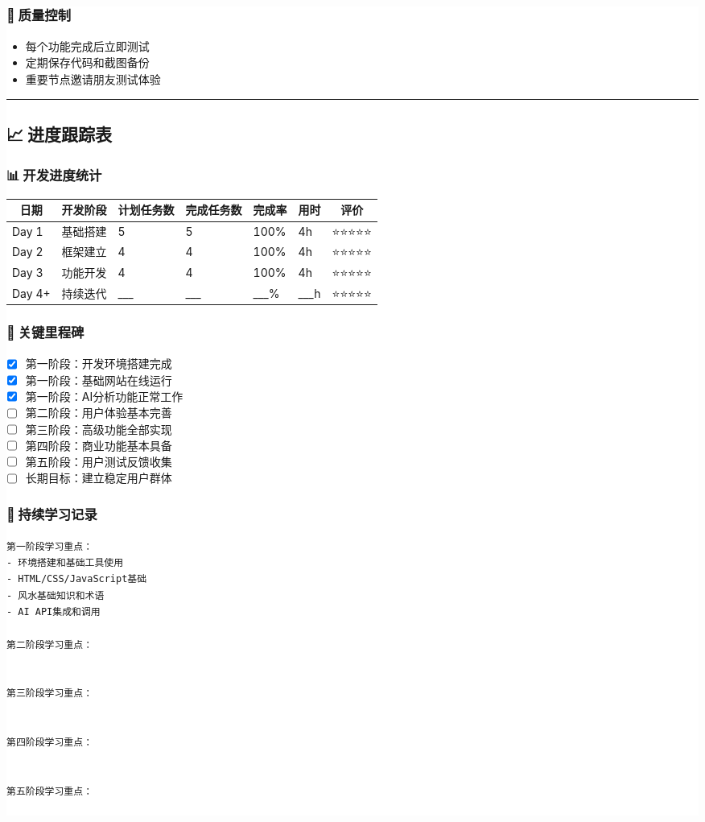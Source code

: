 ### 🎯 质量控制
- 每个功能完成后立即测试
- 定期保存代码和截图备份
- 重要节点邀请朋友测试体验

---

## 📈 进度跟踪表

### 📊 开发进度统计
| 日期 | 开发阶段 | 计划任务数 | 完成任务数 | 完成率 | 用时 | 评价 |
|------|----------|------------|------------|---------|------|------|
| Day 1 | 基础搭建 | 5 | 5 | 100% | 4h | ⭐⭐⭐⭐⭐ |
| Day 2 | 框架建立 | 4 | 4 | 100% | 4h | ⭐⭐⭐⭐⭐ |
| Day 3 | 功能开发 | 4 | 4 | 100% | 4h | ⭐⭐⭐⭐⭐ |
| Day 4+ | 持续迭代 | ___ | ___ | ___% | ___h | ⭐⭐⭐⭐⭐ |

### 🎯 关键里程碑
- [x] 第一阶段：开发环境搭建完成
- [x] 第一阶段：基础网站在线运行
- [x] 第一阶段：AI分析功能正常工作
- [ ] 第二阶段：用户体验基本完善
- [ ] 第三阶段：高级功能全部实现
- [ ] 第四阶段：商业功能基本具备
- [ ] 第五阶段：用户测试反馈收集
- [ ] 长期目标：建立稳定用户群体

### 📝 持续学习记录
```
第一阶段学习重点：
- 环境搭建和基础工具使用
- HTML/CSS/JavaScript基础
- 风水基础知识和术语
- AI API集成和调用

第二阶段学习重点：


第三阶段学习重点：


第四阶段学习重点：


第五阶段学习重点：


```
